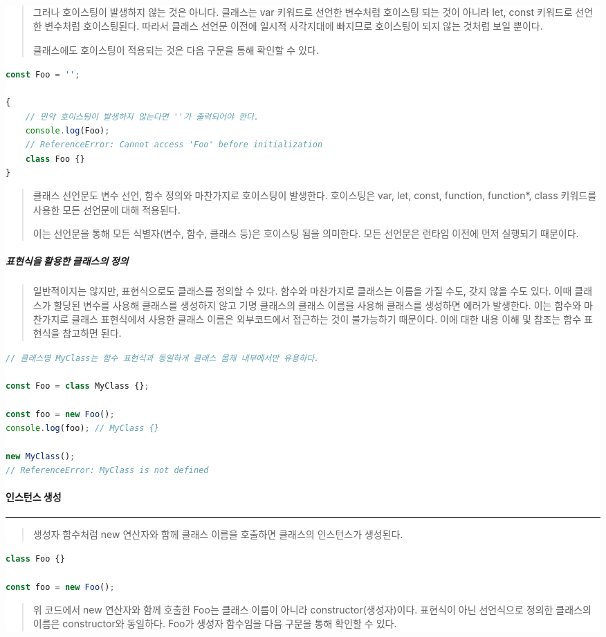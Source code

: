 > 그러나 호이스팅이 발생하지 않는 것은 아니다. 클래스는 var 키워드로 선언한 변수처럼 호이스팅 되는 것이 아니라 let, const 키워드로 선언한 변수처럼 호이스팅된다. 따라서 클래스 선언문 이전에 일시적 사각지대에 빠지므로 호이스팅이 되지 않는 것처럼 보일 뿐이다.
>
> 클래스에도 호이스팅이 적용되는 것은 다음 구문을 통해 확인할 수 있다.

```javascript
const Foo = '';

{
    // 만약 호이스팅이 발생하지 않는다면 ''가 출력되어야 한다.
    console.log(Foo);
    // ReferenceError: Cannot access 'Foo' before initialization
  	class Foo {}
}
```

> 클래스 선언문도 변수 선언, 함수 정의와 마찬가지로 호이스팅이 발생한다. 호이스팅은 var, let, const, function, function*, class 키워드를 사용한 모든 선언문에 대해 적용된다. 
>
> 이는 선언문을 통해 모든 식별자(변수, 함수, 클래스 등)은 호이스팅 됨을 의미한다. 모든 선언문은 런타임 이전에 먼저 실행되기 때문이다.



##### 표현식을 활용한 클래스의 정의

> 일반적이지는 않지만, 표현식으로도 클래스를 정의할 수 있다. 함수와 마찬가지로 클래스는 이름을 가질 수도, 갖지 않을 수도 있다. 이때 클래스가 할당된 변수를 사용해 클래스를 생성하지 않고 기명 클래스의 클래스 이름을 사용해 클래스를 생성하면 에러가 발생한다. 이는 함수와 마찬가지로 클래스 표현식에서 사용한 클래스 이름은 외부코드에서 접근하는 것이 불가능하기 때문이다. 이에 대한 내용 이해 및 참조는 함수 표현식을 참고하면 된다.

```javascript
// 클래스명 MyClass는 함수 표현식과 동일하게 클래스 몸체 내부에서만 유용하다.

const Foo = class MyClass {};

const foo = new Foo();
console.log(foo); // MyClass {}

new MyClass();
// ReferenceError: MyClass is not defined
```





#### 인스턴스 생성

------

> 생성자 함수처럼 new 연산자와 함께 클래스 이름을 호출하면 클래스의 인스턴스가 생성된다.

```javascript
class Foo {}

const foo = new Foo();
```

> 위 코드에서 new 연산자와 함께 호출한 Foo는 클래스 이름이 아니라 constructor(생성자)이다. 표현식이 아닌 선언식으로 정의한 클래스의 이름은 constructor와 동일하다. Foo가 생성자 함수임을 다음 구문을 통해 확인할 수 있다.
